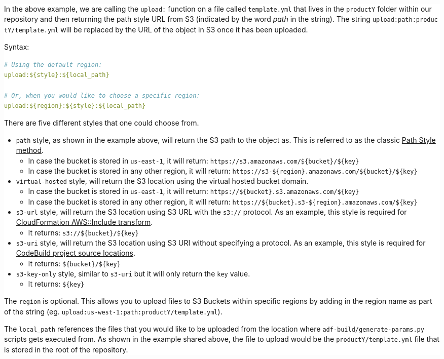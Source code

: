 In the above example, we are calling the `upload:` function on a file called
`template.yml` that lives in the `productY` folder within our repository and
then returning the path style URL from S3 (indicated by the word *path* in the
string). The string `upload:path:productY/template.yml` will be replaced by the
URL of the object in S3 once it has been uploaded.

Syntax:

```yaml
# Using the default region:
upload:${style}:${local_path}

# Or, when you would like to choose a specific region:
upload:${region}:${style}:${local_path}
```

There are five different styles that one could choose from.

- `path` style, as shown in the example above, will return the S3 path to the
  object as. This is referred to as the classic [Path Style
  method](https://docs.aws.amazon.com/AmazonS3/latest/dev/VirtualHosting.html).
  - In case the bucket is stored in `us-east-1`, it will return:
    `https://s3.amazonaws.com/${bucket}/${key}`
  - In case the bucket is stored in any other region, it will return:
    `https://s3-${region}.amazonaws.com/${bucket}/${key}`
- `virtual-hosted` style, will return the S3 location using the virtual hosted
  bucket domain.
  - In case the bucket is stored in `us-east-1`, it will return:
    `https://${bucket}.s3.amazonaws.com/${key}`
  - In case the bucket is stored in any other region, it will return:
    `https://${bucket}.s3-${region}.amazonaws.com/${key}`
- `s3-url` style, will return the S3 location using S3 URL with the `s3://`
  protocol. As an example, this style is required for [CloudFormation
  AWS::Include
  transform](https://docs.aws.amazon.com/AWSCloudFormation/latest/UserGuide/create-reusable-transform-function-snippets-and-add-to-your-template-with-aws-include-transform.html).
  - It returns: `s3://${bucket}/${key}`
- `s3-uri` style, will return the S3 location using S3 URI without specifying a
  protocol. As an example, this style is required for [CodeBuild project source
  locations](https://docs.aws.amazon.com/AWSCloudFormation/latest/UserGuide/aws-properties-codebuild-project-source.html#cfn-codebuild-project-source-location).
  - It returns: `${bucket}/${key}`
- `s3-key-only` style, similar to `s3-uri` but it will only return the `key` value.
  - It returns: `${key}`

The `region` is optional.
This allows you to upload files to S3 Buckets within specific regions by
adding in the region name as part of the string
(eg. `upload:us-west-1:path:productY/template.yml`).

The `local_path` references the files that you would like to be uploaded from
the location where `adf-build/generate-params.py` scripts gets executed from.
As shown in the example shared above, the file to upload would be the
`productY/template.yml` file that is stored in the root of the repository.
